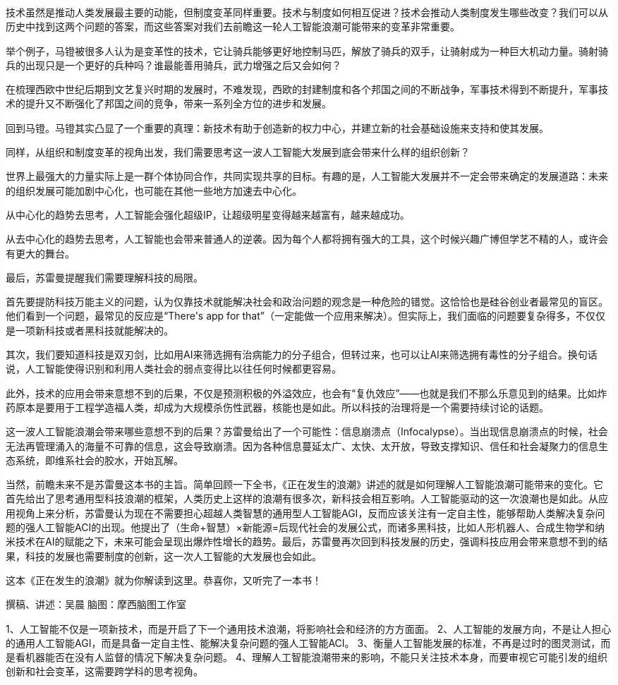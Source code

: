 技术虽然是推动人类发展最主要的动能，但制度变革同样重要。技术与制度如何相互促进？技术会推动人类制度发生哪些改变？我们可以从历史中找到这两个问题的答案，而这些答案对我们去前瞻这一轮人工智能浪潮可能带来的变革非常重要。

举个例子，马镫被很多人认为是变革性的技术，它让骑兵能够更好地控制马匹，解放了骑兵的双手，让骑射成为一种巨大机动力量。骑射骑兵的出现只是一个更好的兵种吗？谁最能善用骑兵，武力增强之后又会如何？

在梳理西欧中世纪后期到文艺复兴时期的发展时，不难发现，西欧的封建制度和各个邦国之间的不断战争，军事技术得到不断提升，军事技术的提升又不断强化了邦国之间的竞争，带来一系列全方位的进步和发展。

回到马镫。马镫其实凸显了一个重要的真理：新技术有助于创造新的权力中心，并建立新的社会基础设施来支持和使其发展。

同样，从组织和制度变革的视角出发，我们需要思考这一波人工智能大发展到底会带来什么样的组织创新？

世界上最强大的力量实际上是一群个体协同合作，共同实现共享的目标。有趣的是，人工智能大发展并不一定会带来确定的发展道路：未来的组织发展可能加剧中心化，也可能在其他一些地方加速去中心化。

从中心化的趋势去思考，人工智能会强化超级IP，让超级明星变得越来越富有，越来越成功。

从去中心化的趋势去思考，人工智能也会带来普通人的逆袭。因为每个人都将拥有强大的工具，这个时候兴趣广博但学艺不精的人，或许会有更大的舞台。

最后，苏雷曼提醒我们需要理解科技的局限。

首先要提防科技万能主义的问题，认为仅靠技术就能解决社会和政治问题的观念是一种危险的错觉。这恰恰也是硅谷创业者最常见的盲区。他们看到一个问题，最常见的反应是“There's app for that”（一定能做一个应用来解决）。但实际上，我们面临的问题要复杂得多，不仅仅是一项新科技或者黑科技就能解决的。

其次，我们要知道科技是双刃剑，比如用AI来筛选拥有治病能力的分子组合，但转过来，也可以让AI来筛选拥有毒性的分子组合。换句话说，人工智能使得识别和利用人类社会的弱点变得比以往任何时候都更容易。

此外，技术的应用会带来意想不到的后果，不仅是预测积极的外溢效应，也会有“复仇效应”——也就是我们不那么乐意见到的结果。比如炸药原本是要用于工程学造福人类，却成为大规模杀伤性武器，核能也是如此。所以科技的治理将是一个需要持续讨论的话题。

这一波人工智能浪潮会带来哪些意想不到的后果？苏雷曼给出了一个可能性：信息崩溃点（Infocalypse）。当出现信息崩溃点的时候，社会无法再管理涌入的海量不可靠的信息，这会导致崩溃。因为各种信息蔓延太广、太快、太开放，导致支撑知识、信任和社会凝聚力的信息生态系统，即维系社会的胶水，开始瓦解。

当然，前瞻未来不是苏雷曼这本书的主旨。简单回顾一下全书，《正在发生的浪潮》讲述的就是如何理解人工智能浪潮可能带来的变化。它首先给出了思考通用型科技浪潮的框架，人类历史上这样的浪潮有很多次，新科技会相互影响。人工智能驱动的这一次浪潮也是如此。从应用视角上来分析，苏雷曼认为现在不需要担心超越人类智慧的通用型人工智能AGI，反而应该关注有一定自主性，能够帮助人类解决复杂问题的强人工智能ACI的出现。他提出了（生命+智慧）×新能源=后现代社会的发展公式，而诸多黑科技，比如人形机器人、合成生物学和纳米技术在AI的赋能之下，未来可能会呈现出爆炸性增长的趋势。最后，苏雷曼再次回到科技发展的历史，强调科技应用会带来意想不到的结果，科技的发展也需要制度的创新，这一次人工智能的大发展也会如此。

这本《正在发生的浪潮》就为你解读到这里。恭喜你，又听完了一本书！

撰稿、讲述：吴晨
脑图：摩西脑图工作室

1、人工智能不仅是一项新技术，而是开启了下一个通用技术浪潮，将影响社会和经济的方方面面。
2、人工智能的发展方向，不是让人担心的通用人工智能AGI，而是具备一定自主性、能解决复杂问题的强人工智能ACI。
3、衡量人工智能发展的标准，不再是过时的图灵测试，而是看机器能否在没有人监督的情况下解决复杂问题。
4、理解人工智能浪潮带来的影响，不能只关注技术本身，而要审视它可能引发的组织创新和社会变革，这需要跨学科的思考视角。